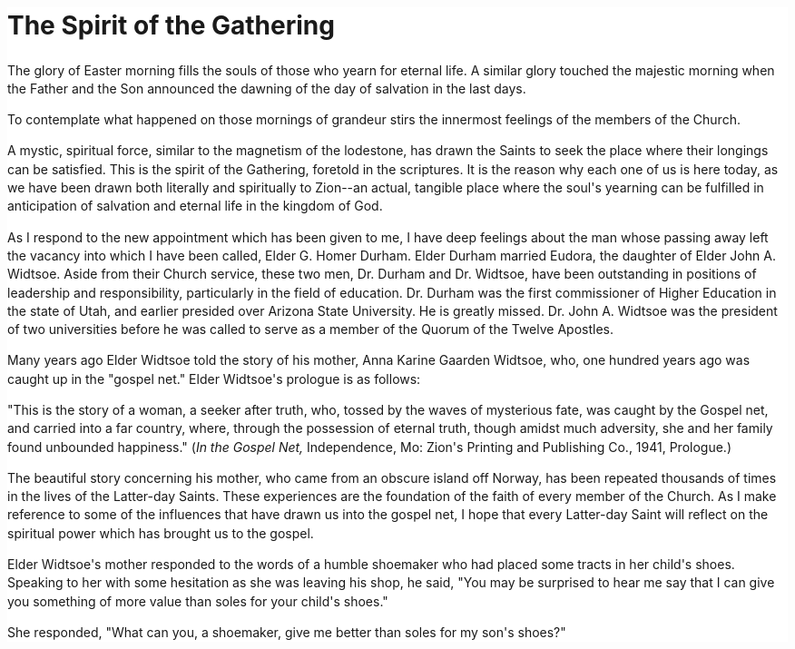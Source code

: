 # The Spirit of the Gathering

The glory of Easter morning fills the souls of those who yearn for eternal
life. A similar glory touched the majestic morning when the Father and the Son
announced the dawning of the day of salvation in the last days.

To contemplate what happened on those mornings of grandeur stirs the innermost
feelings of the members of the Church.

A mystic, spiritual force, similar to the magnetism of the lodestone, has
drawn the Saints to seek the place where their longings can be satisfied. This
is the spirit of the Gathering, foretold in the scriptures. It is the reason
why each one of us is here today, as we have been drawn both literally and
spiritually to Zion--an actual, tangible place where the soul's yearning can
be fulfilled in anticipation of salvation and eternal life in the kingdom of
God.

As I respond to the new appointment which has been given to me, I have deep
feelings about the man whose passing away left the vacancy into which I have
been called, Elder G. Homer Durham. Elder Durham married Eudora, the daughter
of Elder John A. Widtsoe. Aside from their Church service, these two men, Dr.
Durham and Dr. Widtsoe, have been outstanding in positions of leadership and
responsibility, particularly in the field of education. Dr. Durham was the
first commissioner of Higher Education in the state of Utah, and earlier
presided over Arizona State University. He is greatly missed. Dr. John A.
Widtsoe was the president of two universities before he was called to serve as
a member of the Quorum of the Twelve Apostles.

Many years ago Elder Widtsoe told the story of his mother, Anna Karine Gaarden
Widtsoe, who, one hundred years ago was caught up in the "gospel net." Elder
Widtsoe's prologue is as follows:

"This is the story of a woman, a seeker after truth, who, tossed by the waves
of mysterious fate, was caught by the Gospel net, and carried into a far
country, where, through the possession of eternal truth, though amidst much
adversity, she and her family found unbounded happiness." (_In the Gospel
Net,_ Independence, Mo: Zion's Printing and Publishing Co., 1941, Prologue.)

The beautiful story concerning his mother, who came from an obscure island off
Norway, has been repeated thousands of times in the lives of the Latter-day
Saints. These experiences are the foundation of the faith of every member of
the Church. As I make reference to some of the influences that have drawn us
into the gospel net, I hope that every Latter-day Saint will reflect on the
spiritual power which has brought us to the gospel.

Elder Widtsoe's mother responded to the words of a humble shoemaker who had
placed some tracts in her child's shoes. Speaking to her with some hesitation
as she was leaving his shop, he said, "You may be surprised to hear me say
that I can give you something of more value than soles for your child's
shoes."

She responded, "What can you, a shoemaker, give me better than soles for my
son's shoes?"
